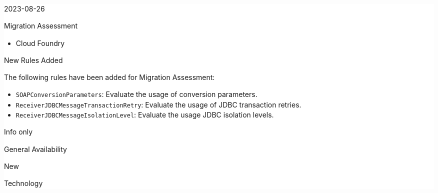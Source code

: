 2023-08-26



</td>
</tr>
<tr>
<td valign="top">

Migration Assessment 



</td>
<td valign="top">

-   Cloud Foundry



</td>
<td valign="top">

New Rules Added



</td>
<td valign="top">

The following rules have been added for Migration Assessment:

-   `SOAPConversionParameters`: Evaluate the usage of conversion parameters.
-   `ReceiverJDBCMessageTransactionRetry`: Evaluate the usage of JDBC transaction retries.
-   `ReceiverJDBCMessageIsolationLevel`: Evaluate the usage JDBC isolation levels.



</td>
<td valign="top">

Info only



</td>
<td valign="top">

General Availability



</td>
<td valign="top">

New



</td>
<td valign="top">

Technology



</td>
<td valign="top">
